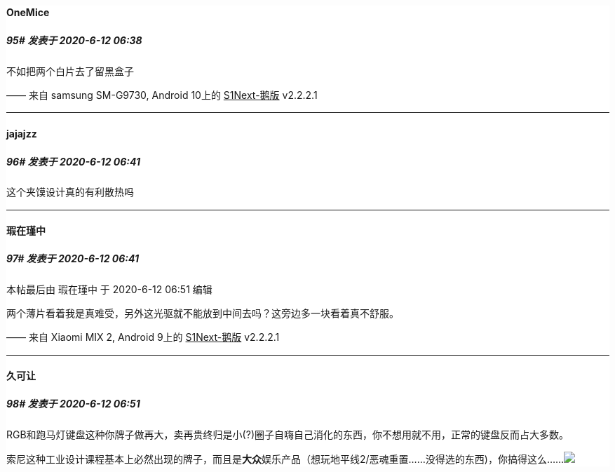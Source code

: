 ####  OneMice  
##### 95#       发表于 2020-6-12 06:38




不如把两个白片去了留黑盒子

—— 来自 samsung SM-G9730, Android 10上的 [S1Next-鹅版](https://github.com/ykrank/S1-Next/releases) v2.2.2.1







*****

####  jajajzz  
##### 96#       发表于 2020-6-12 06:41




这个夹馍设计真的有利散热吗







*****

####  瑕在瑾中  
##### 97#       发表于 2020-6-12 06:41



 本帖最后由 瑕在瑾中 于 2020-6-12 06:51 编辑 

两个薄片看着我是真难受，另外这光驱就不能放到中间去吗？这旁边多一块看着真不舒服。

—— 来自 Xiaomi MIX 2, Android 9上的 [S1Next-鹅版](https://github.com/ykrank/S1-Next/releases) v2.2.2.1







*****

####  久可让  
##### 98#       发表于 2020-6-12 06:51




RGB和跑马灯键盘这种你牌子做再大，卖再贵终归是小(?)圈子自嗨自己消化的东西，你不想用就不用，正常的键盘反而占大多数。

索尼这种工业设计课程基本上必然出现的牌子，而且是<strong>大众</strong>娱乐产品（想玩地平线2/恶魂重置……没得选的东西)，你搞得这么……<img src="https://static.saraba1st.com/image/smiley/face2017/001.png" referrerpolicy="no-referrer">





